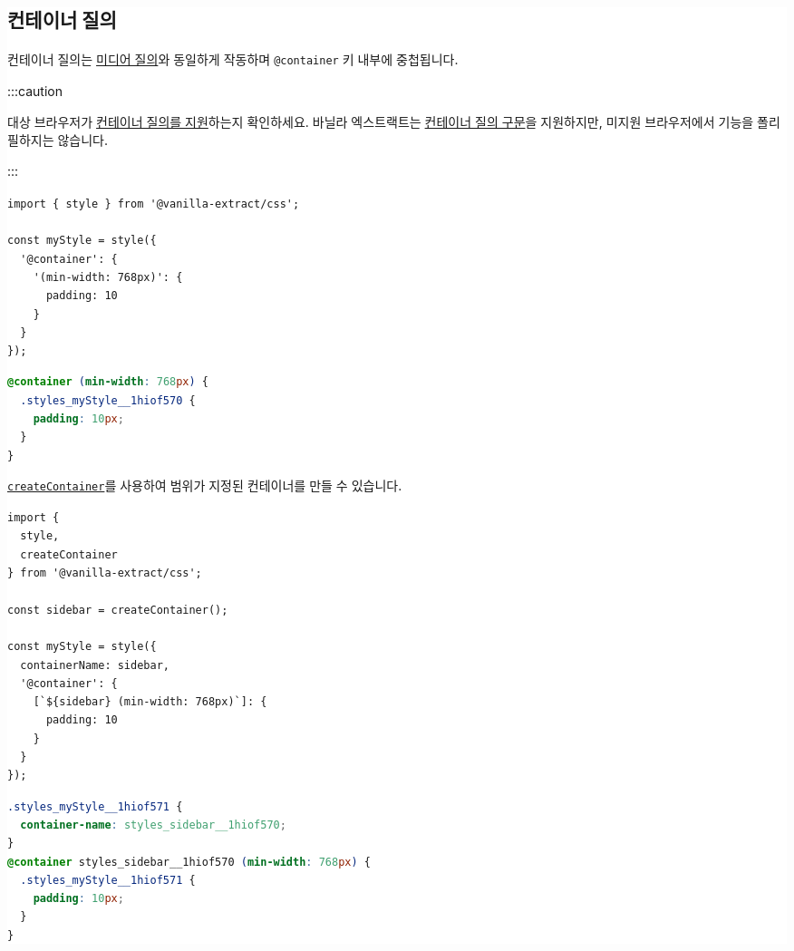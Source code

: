 ## 컨테이너 질의

컨테이너 질의는 [미디어 질의](https://vanilla-extract.style/documentation/styling/#media-queries)와 동일하게 작동하며 `@container` 키 내부에 중첩됩니다.

:::caution

대상 브라우저가 [컨테이너 질의를 지원](https://caniuse.com/css-container-queries)하는지 확인하세요. 바닐라 엑스트랙트는 [컨테이너 질의 구문](https://developer.mozilla.org/en-US/docs/Web/CSS/CSS_Container_Queries)을 지원하지만, 미지원 브라우저에서 기능을 폴리필하지는 않습니다.

:::

```tsx title="styles.css.ts"
import { style } from '@vanilla-extract/css';

const myStyle = style({
  '@container': {
    '(min-width: 768px)': {
      padding: 10
    }
  }
});
```

```css title="CSS"
@container (min-width: 768px) {
  .styles_myStyle__1hiof570 {
    padding: 10px;
  }
}
```

[`createContainer`](https://vanilla-extract.style/documentation/api/create-container/)를 사용하여 범위가 지정된 컨테이너를 만들 수 있습니다.

```tsx title="styles.css.ts"
import {
  style,
  createContainer
} from '@vanilla-extract/css';

const sidebar = createContainer();

const myStyle = style({
  containerName: sidebar,
  '@container': {
    [`${sidebar} (min-width: 768px)`]: {
      padding: 10
    }
  }
});
```

```css title="CSS"
.styles_myStyle__1hiof571 {
  container-name: styles_sidebar__1hiof570;
}
@container styles_sidebar__1hiof570 (min-width: 768px) {
  .styles_myStyle__1hiof571 {
    padding: 10px;
  }
}
```
